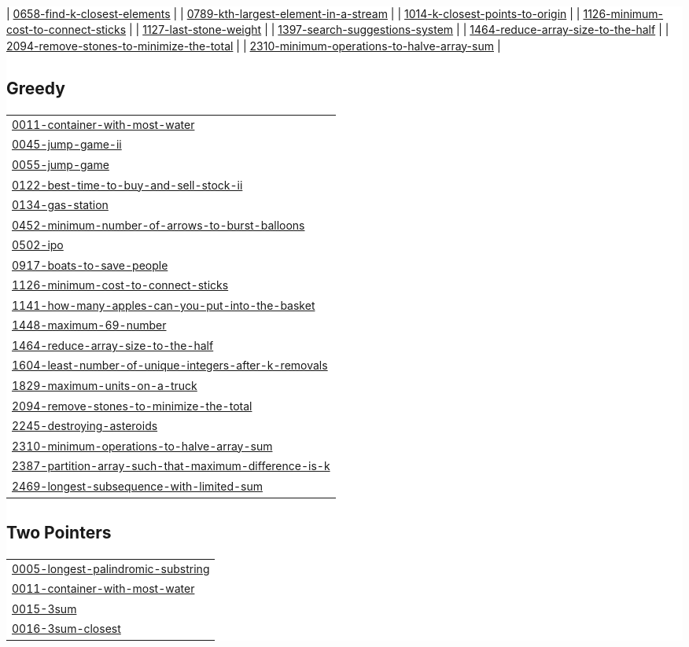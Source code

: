 | [0658-find-k-closest-elements](https://github.com/AdityaOjhalang/Leetcode/tree/master/0658-find-k-closest-elements) |
| [0789-kth-largest-element-in-a-stream](https://github.com/AdityaOjhalang/Leetcode/tree/master/0789-kth-largest-element-in-a-stream) |
| [1014-k-closest-points-to-origin](https://github.com/AdityaOjhalang/Leetcode/tree/master/1014-k-closest-points-to-origin) |
| [1126-minimum-cost-to-connect-sticks](https://github.com/AdityaOjhalang/Leetcode/tree/master/1126-minimum-cost-to-connect-sticks) |
| [1127-last-stone-weight](https://github.com/AdityaOjhalang/Leetcode/tree/master/1127-last-stone-weight) |
| [1397-search-suggestions-system](https://github.com/AdityaOjhalang/Leetcode/tree/master/1397-search-suggestions-system) |
| [1464-reduce-array-size-to-the-half](https://github.com/AdityaOjhalang/Leetcode/tree/master/1464-reduce-array-size-to-the-half) |
| [2094-remove-stones-to-minimize-the-total](https://github.com/AdityaOjhalang/Leetcode/tree/master/2094-remove-stones-to-minimize-the-total) |
| [2310-minimum-operations-to-halve-array-sum](https://github.com/AdityaOjhalang/Leetcode/tree/master/2310-minimum-operations-to-halve-array-sum) |
## Greedy
|  |
| ------- |
| [0011-container-with-most-water](https://github.com/AdityaOjhalang/Leetcode/tree/master/0011-container-with-most-water) |
| [0045-jump-game-ii](https://github.com/AdityaOjhalang/Leetcode/tree/master/0045-jump-game-ii) |
| [0055-jump-game](https://github.com/AdityaOjhalang/Leetcode/tree/master/0055-jump-game) |
| [0122-best-time-to-buy-and-sell-stock-ii](https://github.com/AdityaOjhalang/Leetcode/tree/master/0122-best-time-to-buy-and-sell-stock-ii) |
| [0134-gas-station](https://github.com/AdityaOjhalang/Leetcode/tree/master/0134-gas-station) |
| [0452-minimum-number-of-arrows-to-burst-balloons](https://github.com/AdityaOjhalang/Leetcode/tree/master/0452-minimum-number-of-arrows-to-burst-balloons) |
| [0502-ipo](https://github.com/AdityaOjhalang/Leetcode/tree/master/0502-ipo) |
| [0917-boats-to-save-people](https://github.com/AdityaOjhalang/Leetcode/tree/master/0917-boats-to-save-people) |
| [1126-minimum-cost-to-connect-sticks](https://github.com/AdityaOjhalang/Leetcode/tree/master/1126-minimum-cost-to-connect-sticks) |
| [1141-how-many-apples-can-you-put-into-the-basket](https://github.com/AdityaOjhalang/Leetcode/tree/master/1141-how-many-apples-can-you-put-into-the-basket) |
| [1448-maximum-69-number](https://github.com/AdityaOjhalang/Leetcode/tree/master/1448-maximum-69-number) |
| [1464-reduce-array-size-to-the-half](https://github.com/AdityaOjhalang/Leetcode/tree/master/1464-reduce-array-size-to-the-half) |
| [1604-least-number-of-unique-integers-after-k-removals](https://github.com/AdityaOjhalang/Leetcode/tree/master/1604-least-number-of-unique-integers-after-k-removals) |
| [1829-maximum-units-on-a-truck](https://github.com/AdityaOjhalang/Leetcode/tree/master/1829-maximum-units-on-a-truck) |
| [2094-remove-stones-to-minimize-the-total](https://github.com/AdityaOjhalang/Leetcode/tree/master/2094-remove-stones-to-minimize-the-total) |
| [2245-destroying-asteroids](https://github.com/AdityaOjhalang/Leetcode/tree/master/2245-destroying-asteroids) |
| [2310-minimum-operations-to-halve-array-sum](https://github.com/AdityaOjhalang/Leetcode/tree/master/2310-minimum-operations-to-halve-array-sum) |
| [2387-partition-array-such-that-maximum-difference-is-k](https://github.com/AdityaOjhalang/Leetcode/tree/master/2387-partition-array-such-that-maximum-difference-is-k) |
| [2469-longest-subsequence-with-limited-sum](https://github.com/AdityaOjhalang/Leetcode/tree/master/2469-longest-subsequence-with-limited-sum) |
## Two Pointers
|  |
| ------- |
| [0005-longest-palindromic-substring](https://github.com/AdityaOjhalang/Leetcode/tree/master/0005-longest-palindromic-substring) |
| [0011-container-with-most-water](https://github.com/AdityaOjhalang/Leetcode/tree/master/0011-container-with-most-water) |
| [0015-3sum](https://github.com/AdityaOjhalang/Leetcode/tree/master/0015-3sum) |
| [0016-3sum-closest](https://github.com/AdityaOjhalang/Leetcode/tree/master/0016-3sum-closest) |